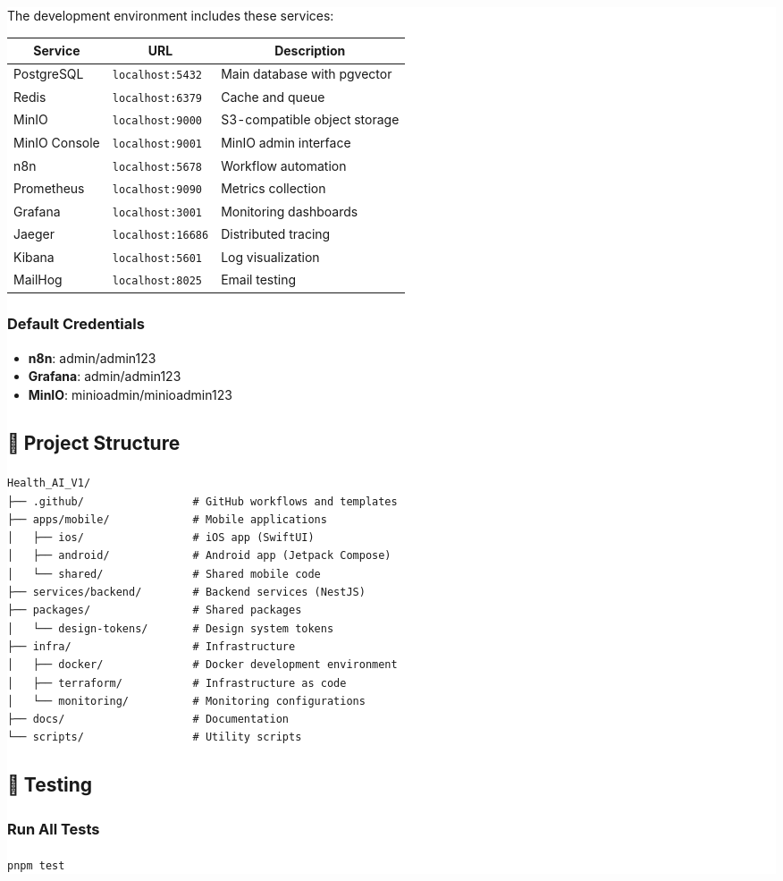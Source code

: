 The development environment includes these services:

| Service | URL | Description |
|---------|-----|-------------|
| PostgreSQL | `localhost:5432` | Main database with pgvector |
| Redis | `localhost:6379` | Cache and queue |
| MinIO | `localhost:9000` | S3-compatible object storage |
| MinIO Console | `localhost:9001` | MinIO admin interface |
| n8n | `localhost:5678` | Workflow automation |
| Prometheus | `localhost:9090` | Metrics collection |
| Grafana | `localhost:3001` | Monitoring dashboards |
| Jaeger | `localhost:16686` | Distributed tracing |
| Kibana | `localhost:5601` | Log visualization |
| MailHog | `localhost:8025` | Email testing |

### Default Credentials
- **n8n**: admin/admin123
- **Grafana**: admin/admin123
- **MinIO**: minioadmin/minioadmin123

## 📁 Project Structure

```
Health_AI_V1/
├── .github/                 # GitHub workflows and templates
├── apps/mobile/             # Mobile applications
│   ├── ios/                 # iOS app (SwiftUI)
│   ├── android/             # Android app (Jetpack Compose)
│   └── shared/              # Shared mobile code
├── services/backend/        # Backend services (NestJS)
├── packages/                # Shared packages
│   └── design-tokens/       # Design system tokens
├── infra/                   # Infrastructure
│   ├── docker/              # Docker development environment
│   ├── terraform/           # Infrastructure as code
│   └── monitoring/          # Monitoring configurations
├── docs/                    # Documentation
└── scripts/                 # Utility scripts
```

## 🧪 Testing

### Run All Tests
```bash
pnpm test
```
